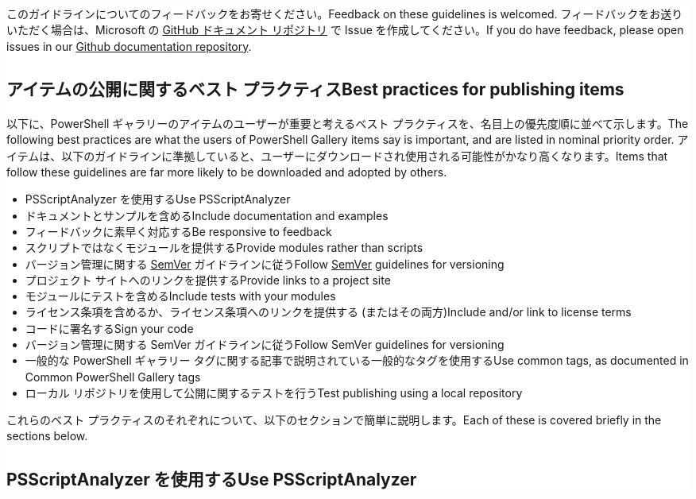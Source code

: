 <span data-ttu-id="7fd15-110">このガイドラインについてのフィードバックをお寄せください。</span><span class="sxs-lookup"><span data-stu-id="7fd15-110">Feedback on these guidelines is welcomed.</span></span> <span data-ttu-id="7fd15-111">フィードバックをお送りいただく場合は、Microsoft の [GitHub ドキュメント リポジトリ](https://github.com/powershell/powershell-docs/) で Issue を作成してください。</span><span class="sxs-lookup"><span data-stu-id="7fd15-111">If you do have feedback, please open issues in our [Github documentation repository](https://github.com/powershell/powershell-docs/).</span></span>

## <a name="best-practices-for-publishing-items"></a><span data-ttu-id="7fd15-112">アイテムの公開に関するベスト プラクティス</span><span class="sxs-lookup"><span data-stu-id="7fd15-112">Best practices for publishing items</span></span>

<span data-ttu-id="7fd15-113">以下に、PowerShell ギャラリーのアイテムのユーザーが重要と考えるベスト プラクティスを、名目上の優先度順に並べて示します。</span><span class="sxs-lookup"><span data-stu-id="7fd15-113">The following best practices are what the users of PowerShell Gallery items say is important, and are listed in nominal priority order.</span></span>
<span data-ttu-id="7fd15-114">アイテムは、以下のガイドラインに準拠していると、ユーザーにダウンロードされ使用される可能性がかなり高くなります。</span><span class="sxs-lookup"><span data-stu-id="7fd15-114">Items that follow these guidelines are far more likely to be downloaded and adopted by others.</span></span>

* <span data-ttu-id="7fd15-115">PSScriptAnalyzer を使用する</span><span class="sxs-lookup"><span data-stu-id="7fd15-115">Use PSScriptAnalyzer</span></span>
* <span data-ttu-id="7fd15-116">ドキュメントとサンプルを含める</span><span class="sxs-lookup"><span data-stu-id="7fd15-116">Include documentation and examples</span></span>
* <span data-ttu-id="7fd15-117">フィードバックに素早く対応する</span><span class="sxs-lookup"><span data-stu-id="7fd15-117">Be responsive to feedback</span></span>
* <span data-ttu-id="7fd15-118">スクリプトではなくモジュールを提供する</span><span class="sxs-lookup"><span data-stu-id="7fd15-118">Provide modules rather than scripts</span></span>
* <span data-ttu-id="7fd15-119">バージョン管理に関する [SemVer](http://semver.org/) ガイドラインに従う</span><span class="sxs-lookup"><span data-stu-id="7fd15-119">Follow [SemVer](http://semver.org/) guidelines for versioning</span></span>
* <span data-ttu-id="7fd15-120">プロジェクト サイトへのリンクを提供する</span><span class="sxs-lookup"><span data-stu-id="7fd15-120">Provide links to a project site</span></span>
* <span data-ttu-id="7fd15-121">モジュールにテストを含める</span><span class="sxs-lookup"><span data-stu-id="7fd15-121">Include tests with your modules</span></span>
* <span data-ttu-id="7fd15-122">ライセンス条項を含めるか、ライセンス条項へのリンクを提供する (またはその両方)</span><span class="sxs-lookup"><span data-stu-id="7fd15-122">Include and/or link to license terms</span></span>
* <span data-ttu-id="7fd15-123">コードに署名する</span><span class="sxs-lookup"><span data-stu-id="7fd15-123">Sign your code</span></span>
* <span data-ttu-id="7fd15-124">バージョン管理に関する SemVer ガイドラインに従う</span><span class="sxs-lookup"><span data-stu-id="7fd15-124">Follow SemVer guidelines for versioning</span></span>
* <span data-ttu-id="7fd15-125">一般的な PowerShell ギャラリー タグに関する記事で説明されている一般的なタグを使用する</span><span class="sxs-lookup"><span data-stu-id="7fd15-125">Use common tags, as documented in Common PowerShell Gallery tags</span></span>
* <span data-ttu-id="7fd15-126">ローカル リポジトリを使用して公開に関するテストを行う</span><span class="sxs-lookup"><span data-stu-id="7fd15-126">Test publishing using a local repository</span></span>

<span data-ttu-id="7fd15-127">これらのベスト プラクティスのそれぞれについて、以下のセクションで簡単に説明します。</span><span class="sxs-lookup"><span data-stu-id="7fd15-127">Each of these is covered briefly in the sections below.</span></span>

## <a name="use-psscriptanalyzer"></a><span data-ttu-id="7fd15-128">PSScriptAnalyzer を使用する</span><span class="sxs-lookup"><span data-stu-id="7fd15-128">Use PSScriptAnalyzer</span></span>
